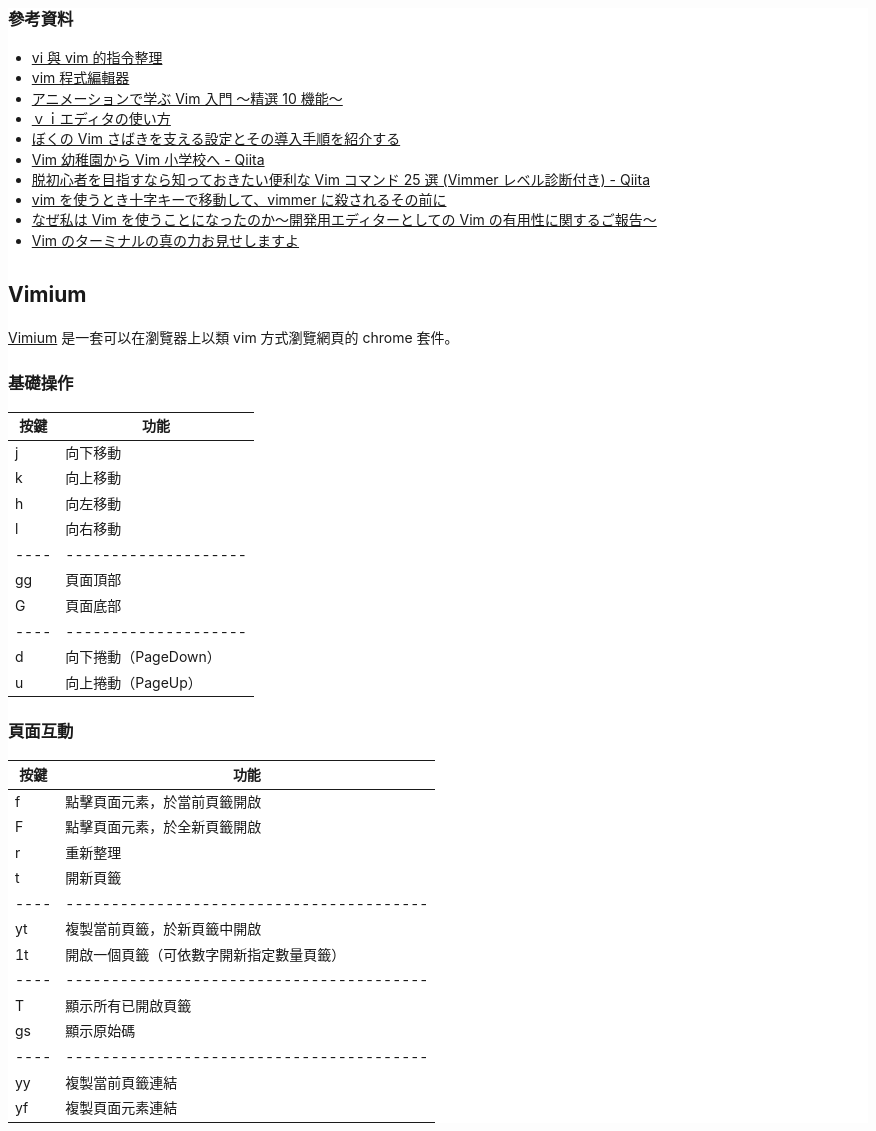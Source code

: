 ### 參考資料

- [vi 與 vim 的指令整理](http://www.vixual.net/blog/archives/234)
- [vim 程式編輯器](http://linux.vbird.org/linux_basic/0310vi.php)
- [アニメーションで学ぶ Vim 入門 ～精選 10 機能～](https://qiita.com/KoyanagiHitoshi/items/82ef910432552d0a4553)
- [ｖｉエディタの使い方](https://prev.net-newbie.com/linux/commands/vi.html)
- [ぼくの Vim さばきを支える設定とその導入手順を紹介する](https://qiita.com/jiroshin/items/ee86ea426a51fa24b319)
- [Vim 幼稚園から Vim 小学校へ - Qiita](https://qiita.com/hachi8833/items/7beeee825c11f7437f54)
- [脱初心者を目指すなら知っておきたい便利な Vim コマンド 25 選 (Vimmer レベル診断付き) - Qiita](https://qiita.com/jnchito/items/57ffda5712636a9a1e62)
- [vim を使うとき十字キーで移動して、vimmer に殺されるその前に](https://qiita.com/fasahina/items/2767891134028648f288)
- [なぜ私は Vim を使うことになったのか〜開発用エディターとしての Vim の有用性に関するご報告〜](https://qiita.com/hodanov/items/399590f61db5a56077d7)
- [Vim のターミナルの真の力お見せしますよ](https://qiita.com/gorilla0513/items/4d1c610f1283bbe46f81)

## Vimium

[Vimium](https://chrome.google.com/webstore/detail/vimium/dbepggeogbaibhgnhhndojpepiihcmeb) 是一套可以在瀏覽器上以類 vim 方式瀏覽網頁的 chrome 套件。

### 基礎操作

| 按鍵 | 功能                 |
| ---- | -------------------- |
| j    | 向下移動             |
| k    | 向上移動             |
| h    | 向左移動             |
| l    | 向右移動             |
| ---- | -------------------- |
| gg   | 頁面頂部             |
| G    | 頁面底部             |
| ---- | -------------------- |
| d    | 向下捲動（PageDown） |
| u    | 向上捲動（PageUp）   |

### 頁面互動

| 按鍵 | 功能                                     |
| ---- | ---------------------------------------- |
| f    | 點擊頁面元素，於當前頁籤開啟             |
| F    | 點擊頁面元素，於全新頁籤開啟             |
| r    | 重新整理                                 |
| t    | 開新頁籤                                 |
| ---- | ---------------------------------------- |
| yt   | 複製當前頁籤，於新頁籤中開啟             |
| 1t   | 開啟一個頁籤（可依數字開新指定數量頁籤） |
| ---- | ---------------------------------------- |
| T    | 顯示所有已開啟頁籤                       |
| gs   | 顯示原始碼                               |
| ---- | ---------------------------------------- |
| yy   | 複製當前頁籤連結                         |
| yf   | 複製頁面元素連結                         |
